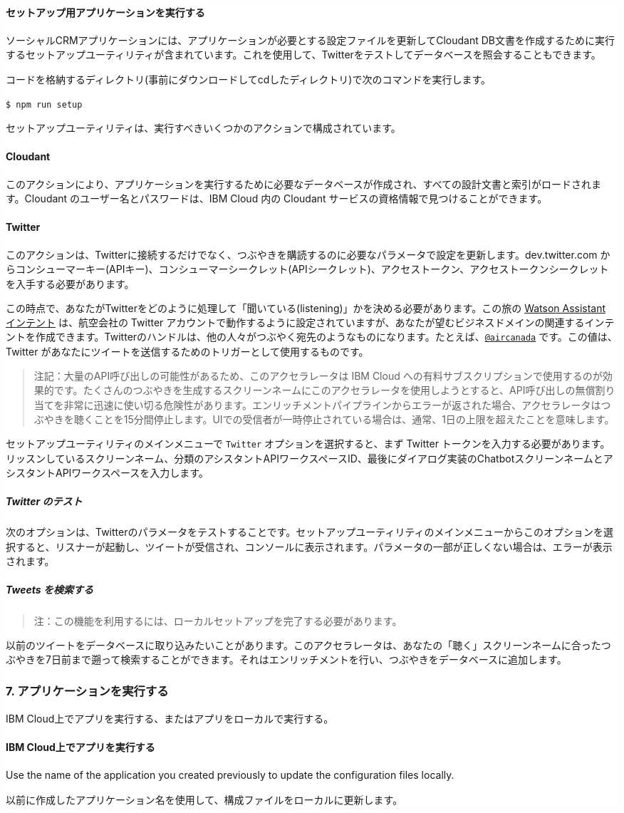 
#### セットアップ用アプリケーションを実行する

ソーシャルCRMアプリケーションには、アプリケーションが必要とする設定ファイルを更新してCloudant DB文書を作成するために実行するセットアップユーティリティが含まれています。これを使用して、Twitterをテストしてデータベースを照会することもできます。

コードを格納するディレクトリ(事前にダウンロードしてcdしたディレクトリ)で次のコマンドを実行します。

```
$ npm run setup
```

セットアップユーティリティは、実行すべきいくつかのアクションで構成されています。

#### Cloudant

このアクションにより、アプリケーションを実行するために必要なデータベースが作成され、すべての設計文書と索引がロードされます。Cloudant のユーザー名とパスワードは、IBM Cloud 内の Cloudant サービスの資格情報で見つけることができます。

#### Twitter

このアクションは、Twitterに接続するだけでなく、つぶやきを購読するのに必要なパラメータで設定を更新します。dev.twitter.com からコンシューマーキー(APIキー)、コンシューマーシークレット(APIシークレット)、アクセストークン、アクセストークンシークレットを入手する必要があります。

この時点で、あなたがTwitterをどのように処理して「聞いている(listening)」かを決める必要があります。この旅の [Watson Assistant インテント](https://console.bluemix.net/docs/services/conversation/intents.html#defining-intents) は、航空会社の Twitter アカウントで動作するように設定されていますが、あなたが望むビジネスドメインの関連するインテントを作成できます。Twitterのハンドルは、他の人々がつぶやく宛先のようなものになります。たとえば、[`@aircanada`](https://twitter.com/AirCanada) です。この値は、Twitter があなたにツイートを送信するためのトリガーとして使用するものです。

>注記：大量のAPI呼び出しの可能性があるため、このアクセラレータは IBM Cloud への有料サブスクリプションで使用するのが効果的です。たくさんのつぶやきを生成するスクリーンネームにこのアクセラレータを使用しようとすると、API呼び出しの無償割り当てを非常に迅速に使い切る危険性があります。エンリッチメントパイプラインからエラーが返された場合、アクセラレータはつぶやきを聴くことを15分間停止します。UIでの受信者が一時停止されている場合は、通常、1日の上限を超えたことを意味します。

セットアップユーティリティのメインメニューで `Twitter` オプションを選択すると、まず Twitter トークンを入力する必要があります。リッスンしているスクリーンネーム、分類のアシスタントAPIワークスペースID、最後にダイアログ実装のChatbotスクリーンネームとアシスタントAPIワークスペースを入力します。

##### Twitter のテスト

次のオプションは、Twitterのパラメータをテストすることです。セットアップユーティリティのメインメニューからこのオプションを選択すると、リスナーが起動し、ツイートが受信され、コンソールに表示されます。パラメータの一部が正しくない場合は、エラーが表示されます。

##### Tweets を検索する

>注：この機能を利用するには、ローカルセットアップを完了する必要があります。

以前のツイートをデータベースに取り込みたいことがあります。このアクセラレータは、あなたの「聴く」スクリーンネームに合ったつぶやきを7日前まで遡って検索することができます。それはエンリッチメントを行い、つぶやきをデータベースに追加します。

<a name="7-run-the-application"></a>
### 7. アプリケーションを実行する

IBM Cloud上でアプリを実行する、またはアプリをローカルで実行する。

#### IBM Cloud上でアプリを実行する

Use the name of the application you created previously to update the configuration files locally.

以前に作成したアプリケーション名を使用して、構成ファイルをローカルに更新します。
